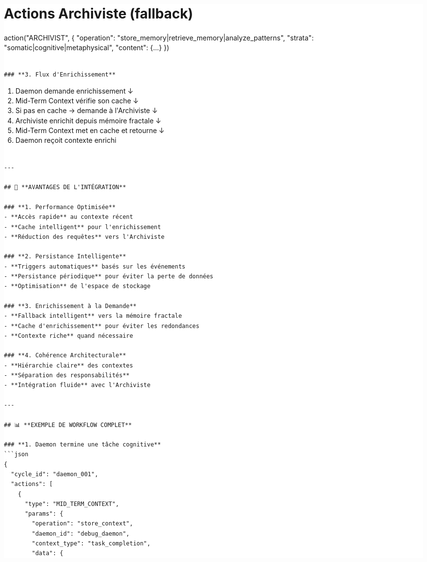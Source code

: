 # Actions Archiviste (fallback)
action("ARCHIVIST", {
  "operation": "store_memory|retrieve_memory|analyze_patterns",
  "strata": "somatic|cognitive|metaphysical",
  "content": {...}
})
```

### **3. Flux d'Enrichissement**
```
1. Daemon demande enrichissement
   ↓
2. Mid-Term Context vérifie son cache
   ↓
3. Si pas en cache → demande à l'Archiviste
   ↓
4. Archiviste enrichit depuis mémoire fractale
   ↓
5. Mid-Term Context met en cache et retourne
   ↓
6. Daemon reçoit contexte enrichi
```

---

## 🚀 **AVANTAGES DE L'INTÉGRATION**

### **1. Performance Optimisée**
- **Accès rapide** au contexte récent
- **Cache intelligent** pour l'enrichissement
- **Réduction des requêtes** vers l'Archiviste

### **2. Persistance Intelligente**
- **Triggers automatiques** basés sur les événements
- **Persistance périodique** pour éviter la perte de données
- **Optimisation** de l'espace de stockage

### **3. Enrichissement à la Demande**
- **Fallback intelligent** vers la mémoire fractale
- **Cache d'enrichissement** pour éviter les redondances
- **Contexte riche** quand nécessaire

### **4. Cohérence Architecturale**
- **Hiérarchie claire** des contextes
- **Séparation des responsabilités**
- **Intégration fluide** avec l'Archiviste

---

## 📊 **EXEMPLE DE WORKFLOW COMPLET**

### **1. Daemon termine une tâche cognitive**
```json
{
  "cycle_id": "daemon_001",
  "actions": [
    {
      "type": "MID_TERM_CONTEXT",
      "params": {
        "operation": "store_context",
        "daemon_id": "debug_daemon",
        "context_type": "task_completion",
        "data": {
```